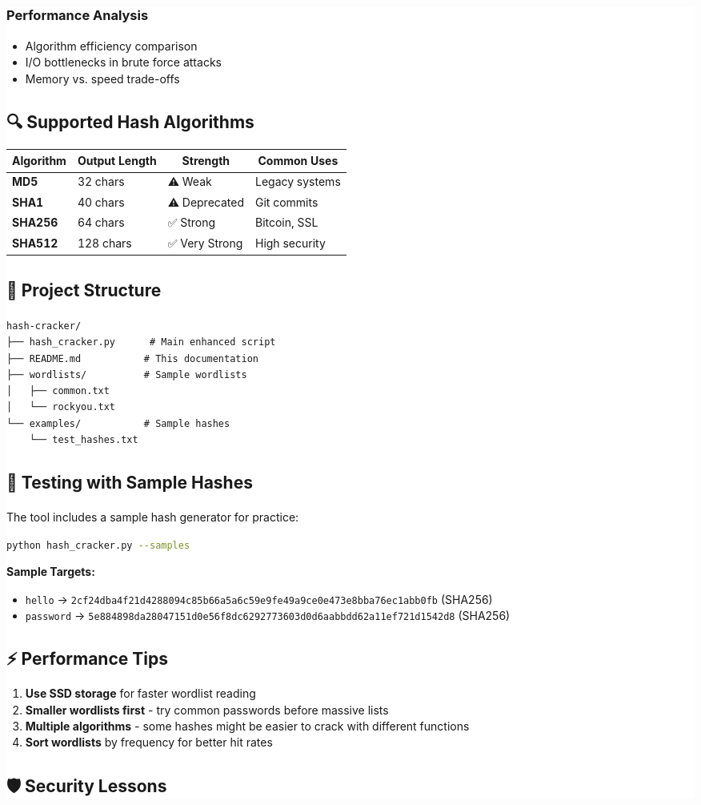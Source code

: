 ### **Performance Analysis**
- Algorithm efficiency comparison
- I/O bottlenecks in brute force attacks
- Memory vs. speed trade-offs

## 🔍 Supported Hash Algorithms

| Algorithm | Output Length | Strength | Common Uses |
|-----------|---------------|----------|-------------|
| **MD5** | 32 chars | ⚠️ Weak | Legacy systems |
| **SHA1** | 40 chars | ⚠️ Deprecated | Git commits |
| **SHA256** | 64 chars | ✅ Strong | Bitcoin, SSL |
| **SHA512** | 128 chars | ✅ Very Strong | High security |

## 📁 Project Structure

```
hash-cracker/
├── hash_cracker.py      # Main enhanced script
├── README.md           # This documentation
├── wordlists/          # Sample wordlists
│   ├── common.txt
│   └── rockyou.txt
└── examples/           # Sample hashes
    └── test_hashes.txt
```

## 🧪 Testing with Sample Hashes

The tool includes a sample hash generator for practice:

```bash
python hash_cracker.py --samples
```

**Sample Targets:**
- `hello` → `2cf24dba4f21d4288094c85b66a5a6c59e9fe49a9ce0e473e8bba76ec1abb0fb` (SHA256)
- `password` → `5e884898da28047151d0e56f8dc6292773603d0d6aabbdd62a11ef721d1542d8` (SHA256)

## ⚡ Performance Tips

1. **Use SSD storage** for faster wordlist reading
2. **Smaller wordlists first** - try common passwords before massive lists
3. **Multiple algorithms** - some hashes might be easier to crack with different functions
4. **Sort wordlists** by frequency for better hit rates

## 🛡️ Security Lessons
